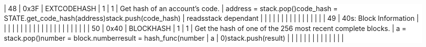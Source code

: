 | 48    | 0x3F                                                                                                                                                  | EXTCODEHASH          | 1                           | 1                   | Get hash of an account’s code\.                                                                      | address = stack\.pop\(\)code\_hash = STATE\.get\_code\_hash\(address\)stack\.push\(code\_hash\)                                | readsstack dependant                                                                                                                                                                              |                                                                                                                                            |                                                                                                                                                                      |                            |                                                                                      |                                                                                      |                                                                                       |                                |                                                                                                                                                   |                                                                                                                                                   |                                                                                                                                                     |                            |      |      |      |
| 49    | 40s: Block Information                                                                                                                                |                      |                             |                     |                                                                                                      |                                                                                                                                |                                                                                                                                                                                                   |                                                                                                                                            |                                                                                                                                                                      |                            |                                                                                      |                                                                                      |                                                                                       |                                |                                                                                                                                                   |                                                                                                                                                   |                                                                                                                                                     |                            |      |      |      |
| 50    | 0x40                                                                                                                                                  | BLOCKHASH            | 1                           | 1                   | Get the hash of one of the 256 most recent complete blocks\.                                         | a = stack\.pop\(\)number = block\.numberresult = hash\_func\(number                                                            | a                                                                                                                                                                                                 | 0\)stack\.push\(result\)                                                                                                                   |                                                                                                                                                                      |                            |                                                                                      |                                                                                      |                                                                                       |                                |                                                                                                                                                   |                                                                                                                                                   |                                                                                                                                                     |                            |      |      |      |